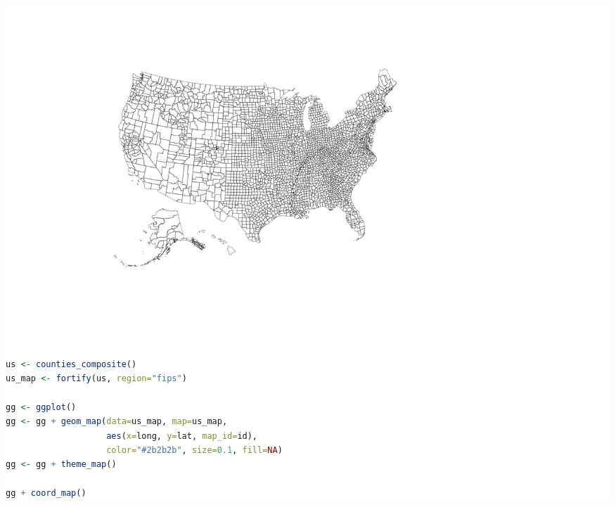 <img src="README_files/figure-gfm/unnamed-chunk-5-12.png" width="672" />

``` r
us <- counties_composite()
us_map <- fortify(us, region="fips")

gg <- ggplot()
gg <- gg + geom_map(data=us_map, map=us_map,
                    aes(x=long, y=lat, map_id=id),
                    color="#2b2b2b", size=0.1, fill=NA)
gg <- gg + theme_map()

gg + coord_map()
```
